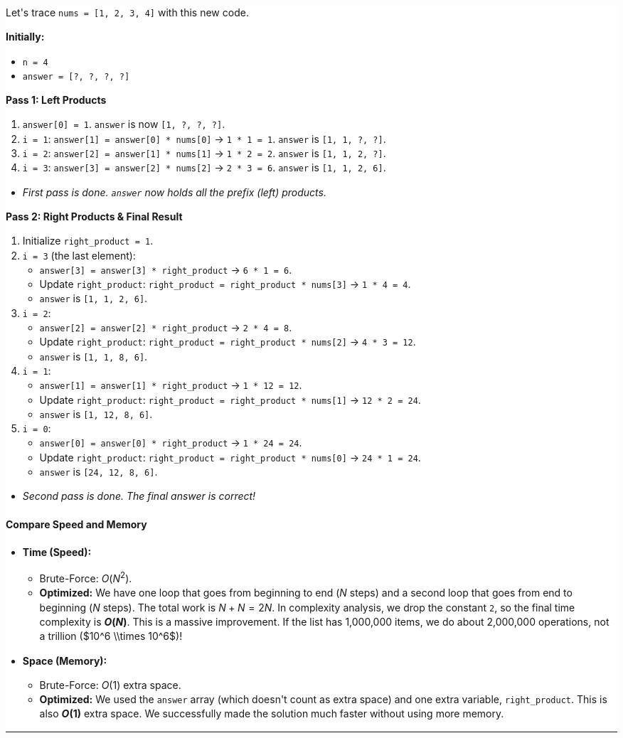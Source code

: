 Let's trace `nums = [1, 2, 3, 4]` with this new code.

**Initially:**

  - `n = 4`
  - `answer = [?, ?, ?, ?]`

**Pass 1: Left Products**

1.  `answer[0] = 1`. `answer` is now `[1, ?, ?, ?]`.
2.  `i = 1`: `answer[1] = answer[0] * nums[0]` -\> `1 * 1 = 1`. `answer` is `[1, 1, ?, ?]`.
3.  `i = 2`: `answer[2] = answer[1] * nums[1]` -\> `1 * 2 = 2`. `answer` is `[1, 1, 2, ?]`.
4.  `i = 3`: `answer[3] = answer[2] * nums[2]` -\> `2 * 3 = 6`. `answer` is `[1, 1, 2, 6]`.



  - *First pass is done. `answer` now holds all the prefix (left) products.*

**Pass 2: Right Products & Final Result**

1.  Initialize `right_product = 1`.
2.  `i = 3` (the last element):
      - `answer[3] = answer[3] * right_product` -\> `6 * 1 = 6`.
      - Update `right_product`: `right_product = right_product * nums[3]` -\> `1 * 4 = 4`.
      - `answer` is `[1, 1, 2, 6]`.
3.  `i = 2`:
      - `answer[2] = answer[2] * right_product` -\> `2 * 4 = 8`.
      - Update `right_product`: `right_product = right_product * nums[2]` -\> `4 * 3 = 12`.
      - `answer` is `[1, 1, 8, 6]`.
4.  `i = 1`:
      - `answer[1] = answer[1] * right_product` -\> `1 * 12 = 12`.
      - Update `right_product`: `right_product = right_product * nums[1]` -\> `12 * 2 = 24`.
      - `answer` is `[1, 12, 8, 6]`.
5.  `i = 0`:
      - `answer[0] = answer[0] * right_product` -\> `1 * 24 = 24`.
      - Update `right_product`: `right_product = right_product * nums[0]` -\> `24 * 1 = 24`.
      - `answer` is `[24, 12, 8, 6]`.



  - *Second pass is done. The final answer is correct\!*

#### **Compare Speed and Memory**

  - **Time (Speed):**

      - Brute-Force: $O(N^2)$.
      - **Optimized:** We have one loop that goes from beginning to end ($N$ steps) and a second loop that goes from end to beginning ($N$ steps). The total work is $N + N = 2N$. In complexity analysis, we drop the constant `2`, so the final time complexity is **$O(N)$**. This is a massive improvement. If the list has 1,000,000 items, we do about 2,000,000 operations, not a trillion ($10^6 \\times 10^6$)\!

  - **Space (Memory):**

      - Brute-Force: $O(1)$ extra space.
      - **Optimized:** We used the `answer` array (which doesn't count as extra space) and one extra variable, `right_product`. This is also **$O(1)$** extra space. We successfully made the solution much faster without using more memory.

---